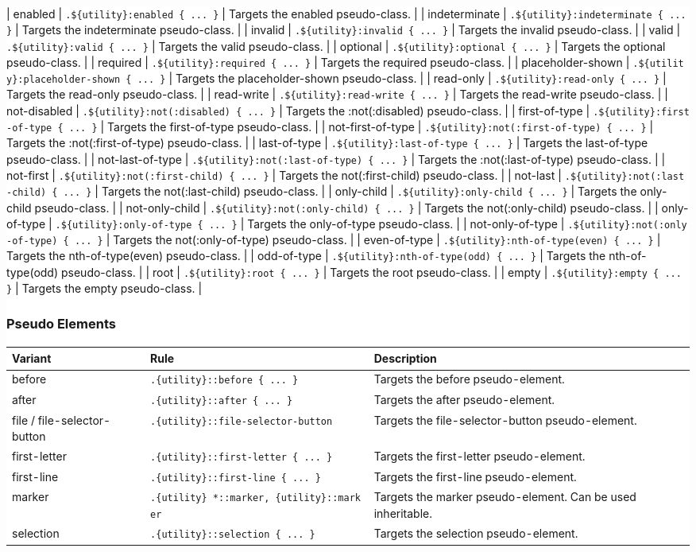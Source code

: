 | enabled | `.${utility}:enabled { ... }` | Targets the enabled pseudo-class. |
| indeterminate | `.${utility}:indeterminate { ... }` | Targets the indeterminate pseudo-class. |
| invalid | `.${utility}:invalid { ... }` | Targets the invalid pseudo-class. |
| valid | `.${utility}:valid { ... }` | Targets the valid pseudo-class. |
| optional | `.${utility}:optional { ... }` | Targets the optional pseudo-class. |
| required | `.${utility}:required { ... }` | Targets the required pseudo-class. |
| placeholder-shown | `.${utility}:placeholder-shown { ... }` | Targets the placeholder-shown pseudo-class. |
| read-only | `.${utility}:read-only { ... }` | Targets the read-only pseudo-class. |
| read-write | `.${utility}:read-write { ... }` | Targets the read-write pseudo-class. |
| not-disabled | `.${utility}:not(:disabled) { ... }` | Targets the :not(:disabled) pseudo-class. |
| first-of-type | `.${utility}:first-of-type { ... }` | Targets the first-of-type pseudo-class. |
| not-first-of-type | `.${utility}:not(:first-of-type) { ... }` | Targets the :not(:first-of-type) pseudo-class. |
| last-of-type | `.${utility}:last-of-type { ... }` | Targets the last-of-type pseudo-class. |
| not-last-of-type | `.${utility}:not(:last-of-type) { ... }` | Targets the :not(:last-of-type) pseudo-class. |
| not-first | `.${utility}:not(:first-child) { ... }` | Targets the not(:first-child) pseudo-class. |
| not-last | `.${utility}:not(:last-child) { ... }` | Targets the not(:last-child) pseudo-class. |
| only-child | `.${utility}:only-child { ... }` | Targets the only-child pseudo-class. |
| not-only-child | `.${utility}:not(:only-child) { ... }` | Targets the not(:only-child) pseudo-class. |
| only-of-type | `.${utility}:only-of-type { ... }` | Targets the only-of-type pseudo-class. |
| not-only-of-type | `.${utility}:not(:only-of-type) { ... }` | Targets the not(:only-of-type) pseudo-class. |
| even-of-type | `.${utility}:nth-of-type(even) { ... }` | Targets the nth-of-type(even) pseudo-class. |
| odd-of-type | `.${utility}:nth-of-type(odd) { ... }` | Targets the nth-of-type(odd) pseudo-class. |
| root | `.${utility}:root { ... }` | Targets the root pseudo-class. |
| empty | `.${utility}:empty { ... }` | Targets the empty pseudo-class. |

### Pseudo Elements

| Variant                     | Rule                                      | Description                                                 |
| :-------------------------- | :---------------------------------------- | :---------------------------------------------------------- |
| before                      | `.{utility}::before { ... }`              | Targets the before pseudo-element.                          |
| after                       | `.{utility}::after { ... }`               | Targets the after pseudo-element.                           |
| file / file-selector-button | `.{utility}::file-selector-button`        | Targets the file-selector-button pseudo-element.            |
| first-letter                | `.{utility}::first-letter { ... }`        | Targets the first-letter pseudo-element.                    |
| first-line                  | `.{utility}::first-line { ... }`          | Targets the first-line pseudo-element.                      |
| marker                      | `.{utility} *::marker, {utility}::marker` | Targets the marker pseudo-element. Can be used inheritable. |
| selection                   | `.{utility}::selection { ... }`           | Targets the selection pseudo-element.                       |
